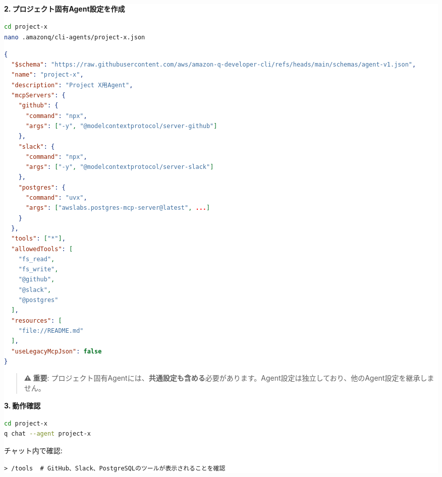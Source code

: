 **2. プロジェクト固有Agent設定を作成**

```bash
cd project-x
nano .amazonq/cli-agents/project-x.json
```

```json
{
  "$schema": "https://raw.githubusercontent.com/aws/amazon-q-developer-cli/refs/heads/main/schemas/agent-v1.json",
  "name": "project-x",
  "description": "Project X用Agent",
  "mcpServers": {
    "github": {
      "command": "npx",
      "args": ["-y", "@modelcontextprotocol/server-github"]
    },
    "slack": {
      "command": "npx",
      "args": ["-y", "@modelcontextprotocol/server-slack"]
    },
    "postgres": {
      "command": "uvx",
      "args": ["awslabs.postgres-mcp-server@latest", ...]
    }
  },
  "tools": ["*"],
  "allowedTools": [
    "fs_read",
    "fs_write",
    "@github",
    "@slack",
    "@postgres"
  ],
  "resources": [
    "file://README.md"
  ],
  "useLegacyMcpJson": false
}
```

> **⚠️ 重要**: プロジェクト固有Agentには、**共通設定も含める**必要があります。Agent設定は独立しており、他のAgent設定を継承しません。

**3. 動作確認**

```bash
cd project-x
q chat --agent project-x
```

チャット内で確認:
```
> /tools  # GitHub、Slack、PostgreSQLのツールが表示されることを確認
```
